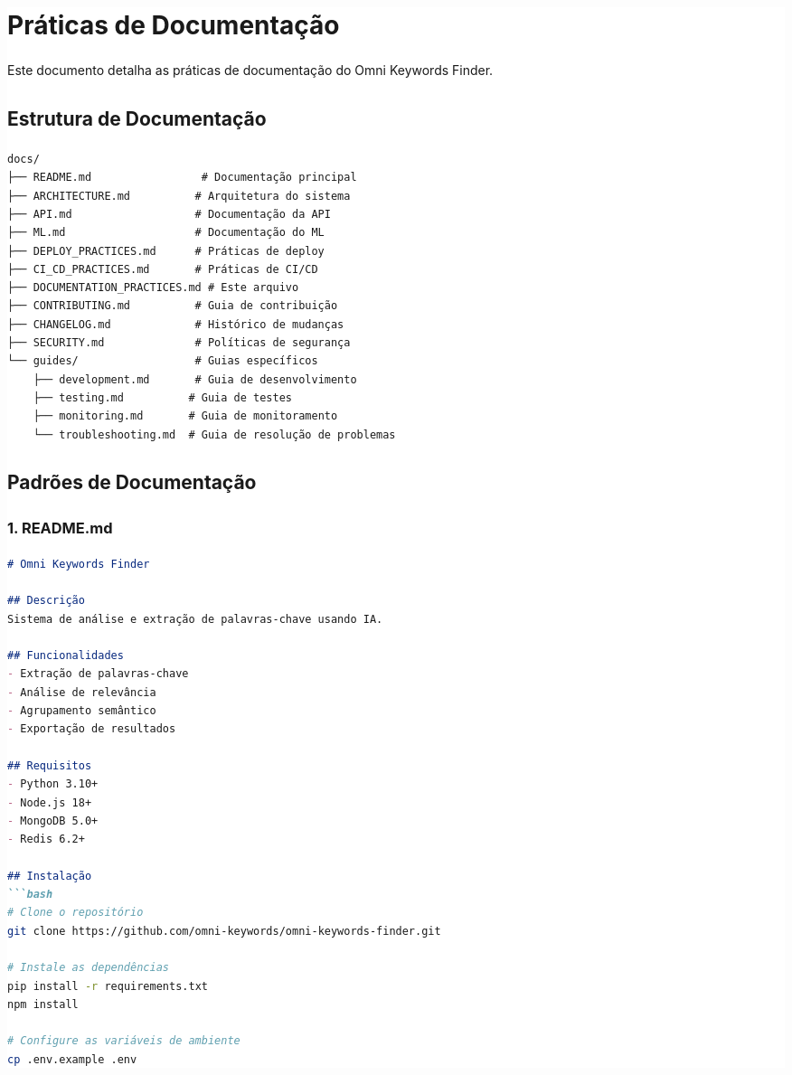 # Práticas de Documentação

Este documento detalha as práticas de documentação do Omni Keywords Finder.

## Estrutura de Documentação

```
docs/
├── README.md                 # Documentação principal
├── ARCHITECTURE.md          # Arquitetura do sistema
├── API.md                   # Documentação da API
├── ML.md                    # Documentação do ML
├── DEPLOY_PRACTICES.md      # Práticas de deploy
├── CI_CD_PRACTICES.md       # Práticas de CI/CD
├── DOCUMENTATION_PRACTICES.md # Este arquivo
├── CONTRIBUTING.md          # Guia de contribuição
├── CHANGELOG.md             # Histórico de mudanças
├── SECURITY.md              # Políticas de segurança
└── guides/                  # Guias específicos
    ├── development.md       # Guia de desenvolvimento
    ├── testing.md          # Guia de testes
    ├── monitoring.md       # Guia de monitoramento
    └── troubleshooting.md  # Guia de resolução de problemas
```

## Padrões de Documentação

### 1. README.md

```markdown
# Omni Keywords Finder

## Descrição
Sistema de análise e extração de palavras-chave usando IA.

## Funcionalidades
- Extração de palavras-chave
- Análise de relevância
- Agrupamento semântico
- Exportação de resultados

## Requisitos
- Python 3.10+
- Node.js 18+
- MongoDB 5.0+
- Redis 6.2+

## Instalação
```bash
# Clone o repositório
git clone https://github.com/omni-keywords/omni-keywords-finder.git

# Instale as dependências
pip install -r requirements.txt
npm install

# Configure as variáveis de ambiente
cp .env.example .env
```
